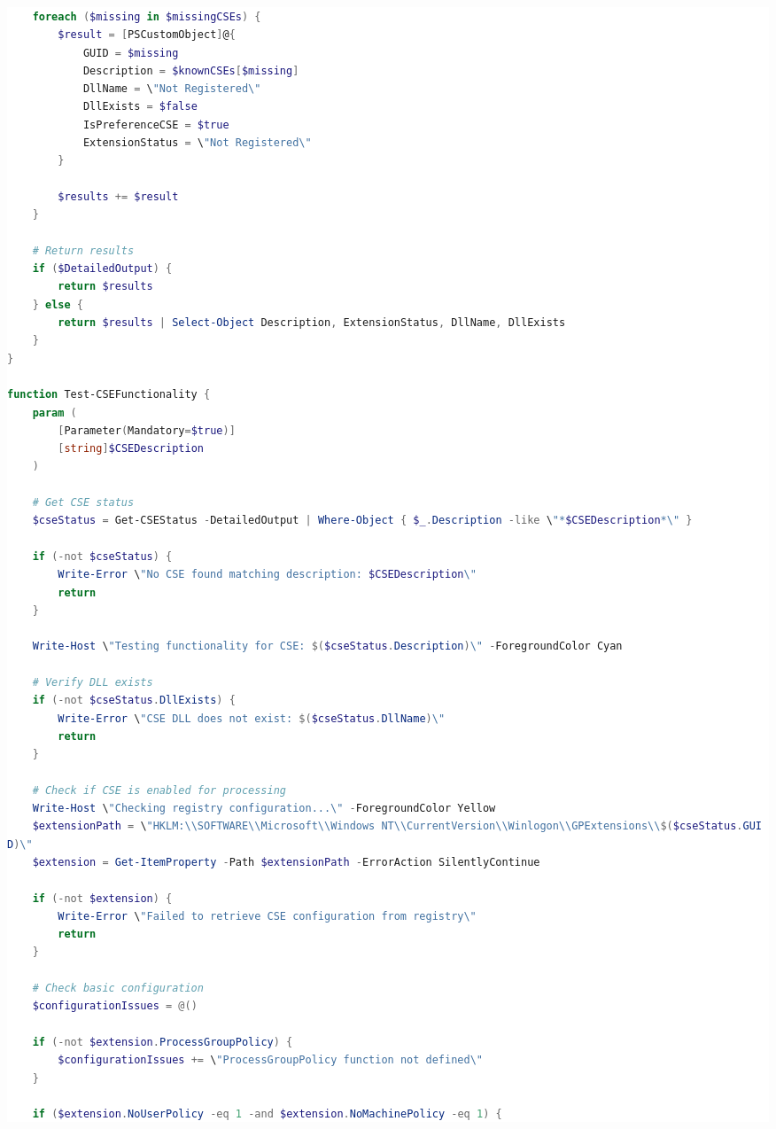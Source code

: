 ```powershell
    foreach ($missing in $missingCSEs) {
        $result = [PSCustomObject]@{
            GUID = $missing
            Description = $knownCSEs[$missing]
            DllName = \"Not Registered\"
            DllExists = $false
            IsPreferenceCSE = $true
            ExtensionStatus = \"Not Registered\"
        }
        
        $results += $result
    }
    
    # Return results
    if ($DetailedOutput) {
        return $results
    } else {
        return $results | Select-Object Description, ExtensionStatus, DllName, DllExists
    }
}

function Test-CSEFunctionality {
    param (
        [Parameter(Mandatory=$true)]
        [string]$CSEDescription
    )
    
    # Get CSE status
    $cseStatus = Get-CSEStatus -DetailedOutput | Where-Object { $_.Description -like \"*$CSEDescription*\" }
    
    if (-not $cseStatus) {
        Write-Error \"No CSE found matching description: $CSEDescription\"
        return
    }
    
    Write-Host \"Testing functionality for CSE: $($cseStatus.Description)\" -ForegroundColor Cyan
    
    # Verify DLL exists
    if (-not $cseStatus.DllExists) {
        Write-Error \"CSE DLL does not exist: $($cseStatus.DllName)\"
        return
    }
    
    # Check if CSE is enabled for processing
    Write-Host \"Checking registry configuration...\" -ForegroundColor Yellow
    $extensionPath = \"HKLM:\\SOFTWARE\\Microsoft\\Windows NT\\CurrentVersion\\Winlogon\\GPExtensions\\$($cseStatus.GUID)\"
    $extension = Get-ItemProperty -Path $extensionPath -ErrorAction SilentlyContinue
    
    if (-not $extension) {
        Write-Error \"Failed to retrieve CSE configuration from registry\"
        return
    }
    
    # Check basic configuration
    $configurationIssues = @()
    
    if (-not $extension.ProcessGroupPolicy) {
        $configurationIssues += \"ProcessGroupPolicy function not defined\"
    }
    
    if ($extension.NoUserPolicy -eq 1 -and $extension.NoMachinePolicy -eq 1) {
```